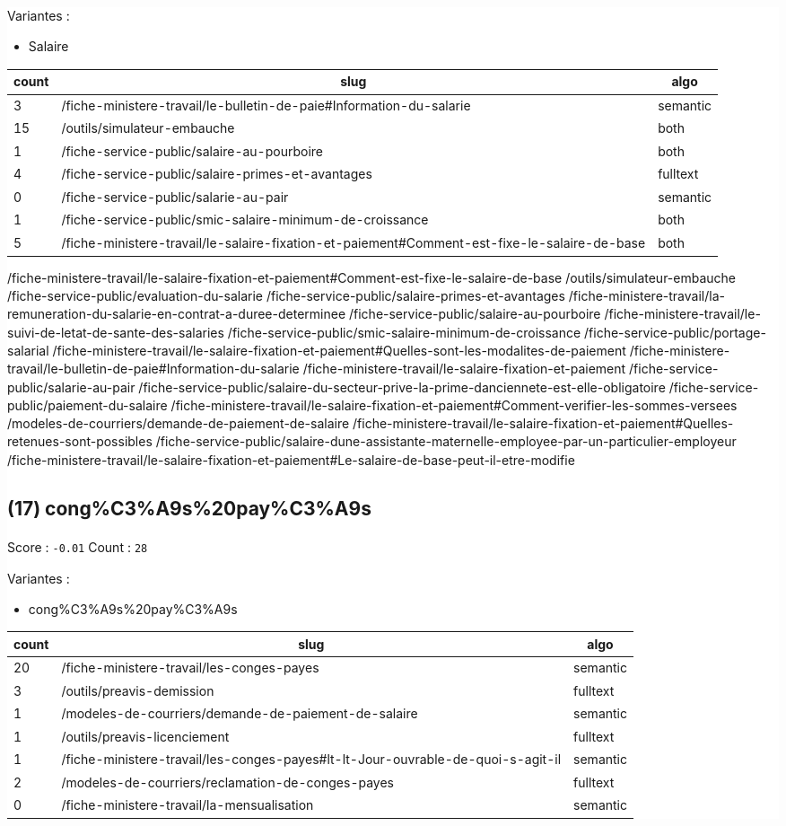 Variantes :
- Salaire

|count|slug|algo|
|--|--|--|
3 | /fiche-ministere-travail/le-bulletin-de-paie#Information-du-salarie | semantic
15 | /outils/simulateur-embauche | both
1 | /fiche-service-public/salaire-au-pourboire | both
4 | /fiche-service-public/salaire-primes-et-avantages | fulltext
0 | /fiche-service-public/salarie-au-pair | semantic
1 | /fiche-service-public/smic-salaire-minimum-de-croissance | both
5 | /fiche-ministere-travail/le-salaire-fixation-et-paiement#Comment-est-fixe-le-salaire-de-base | both


/fiche-ministere-travail/le-salaire-fixation-et-paiement#Comment-est-fixe-le-salaire-de-base
/outils/simulateur-embauche
/fiche-service-public/evaluation-du-salarie
/fiche-service-public/salaire-primes-et-avantages
/fiche-ministere-travail/la-remuneration-du-salarie-en-contrat-a-duree-determinee
/fiche-service-public/salaire-au-pourboire
/fiche-ministere-travail/le-suivi-de-letat-de-sante-des-salaries
/fiche-service-public/smic-salaire-minimum-de-croissance
/fiche-service-public/portage-salarial
/fiche-ministere-travail/le-salaire-fixation-et-paiement#Quelles-sont-les-modalites-de-paiement
/fiche-ministere-travail/le-bulletin-de-paie#Information-du-salarie
/fiche-ministere-travail/le-salaire-fixation-et-paiement
/fiche-service-public/salarie-au-pair
/fiche-service-public/salaire-du-secteur-prive-la-prime-danciennete-est-elle-obligatoire
/fiche-service-public/paiement-du-salaire
/fiche-ministere-travail/le-salaire-fixation-et-paiement#Comment-verifier-les-sommes-versees
/modeles-de-courriers/demande-de-paiement-de-salaire
/fiche-ministere-travail/le-salaire-fixation-et-paiement#Quelles-retenues-sont-possibles
/fiche-service-public/salaire-dune-assistante-maternelle-employee-par-un-particulier-employeur
/fiche-ministere-travail/le-salaire-fixation-et-paiement#Le-salaire-de-base-peut-il-etre-modifie



## (17) cong%C3%A9s%20pay%C3%A9s
Score : `-0.01`
Count : `28`

Variantes :
- cong%C3%A9s%20pay%C3%A9s

|count|slug|algo|
|--|--|--|
20 | /fiche-ministere-travail/les-conges-payes | semantic
3 | /outils/preavis-demission | fulltext
1 | /modeles-de-courriers/demande-de-paiement-de-salaire | semantic
1 | /outils/preavis-licenciement | fulltext
1 | /fiche-ministere-travail/les-conges-payes#lt-lt-Jour-ouvrable-de-quoi-s-agit-il | semantic
2 | /modeles-de-courriers/reclamation-de-conges-payes | fulltext
0 | /fiche-ministere-travail/la-mensualisation | semantic
